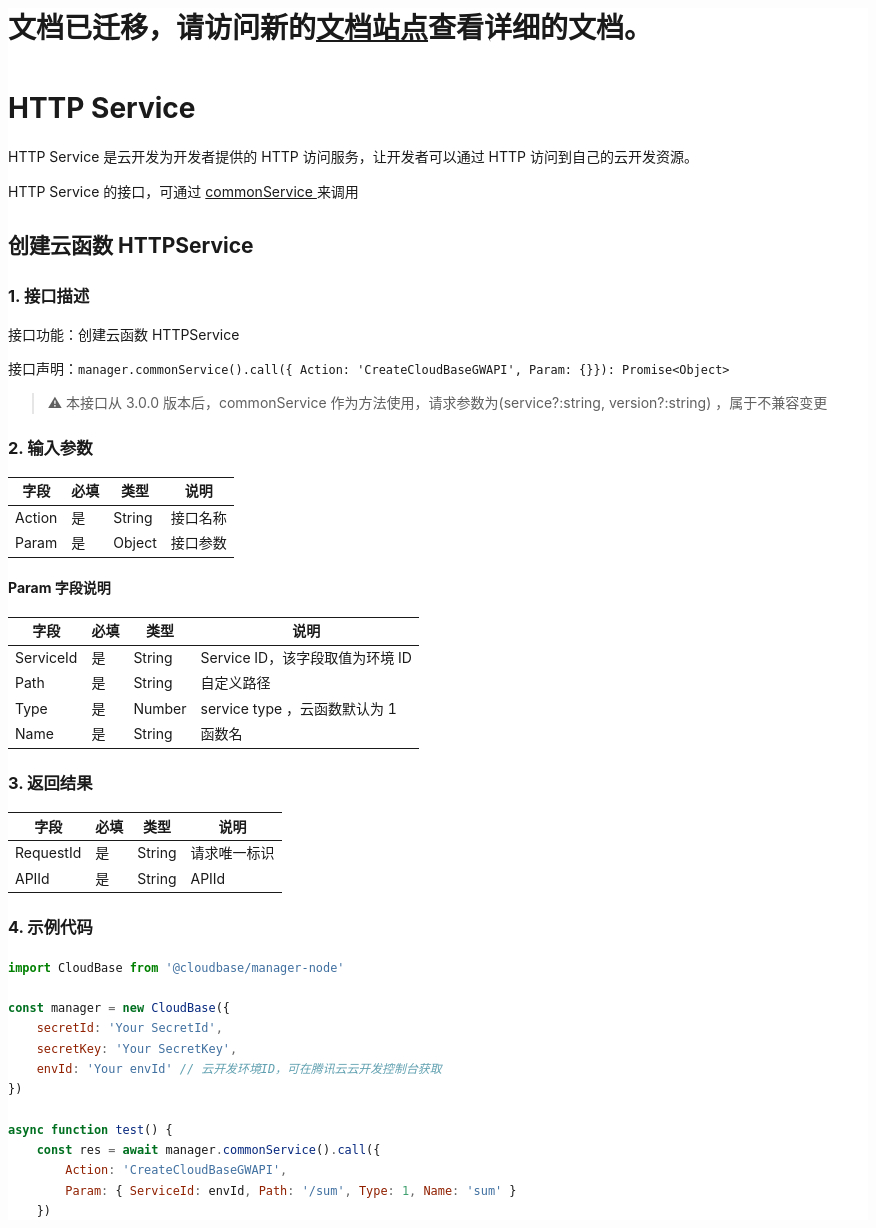 # 文档已迁移，请访问新的[文档站点](https://docs.cloudbase.net/api-reference/manager/node/introduction.html)查看详细的文档。

# HTTP Service

HTTP Service 是云开发为开发者提供的 HTTP 访问服务，让开发者可以通过 HTTP 访问到自己的云开发资源。

HTTP Service 的接口，可通过 [commonService ](./common.md)来调用

## 创建云函数 HTTPService

### 1. 接口描述

接口功能：创建云函数 HTTPService

接口声明：`manager.commonService().call({ Action: 'CreateCloudBaseGWAPI', Param: {}}): Promise<Object>`

> ⚠️ 本接口从 3.0.0 版本后，commonService 作为方法使用，请求参数为(service?:string, version?:string) ，属于不兼容变更

### 2. 输入参数

| 字段   | 必填 | 类型   | 说明     |
| ------ | ---- | ------ | -------- |
| Action | 是   | String | 接口名称 |
| Param  | 是   | Object | 接口参数 |

#### Param 字段说明

| 字段      | 必填 | 类型   | 说明                            |
| --------- | ---- | ------ | ------------------------------- |
| ServiceId | 是   | String | Service ID，该字段取值为环境 ID |
| Path      | 是   | String | 自定义路径                      |
| Type      | 是   | Number | service type ，云函数默认为 1   |
| Name      | 是   | String | 函数名                          |

### 3. 返回结果

| 字段      | 必填 | 类型   | 说明         |
| --------- | ---- | ------ | ------------ |
| RequestId | 是   | String | 请求唯一标识 |
| APIId     | 是   | String | APIId        |

### 4. 示例代码

```javascript
import CloudBase from '@cloudbase/manager-node'

const manager = new CloudBase({
    secretId: 'Your SecretId',
    secretKey: 'Your SecretKey',
    envId: 'Your envId' // 云开发环境ID，可在腾讯云云开发控制台获取
})

async function test() {
    const res = await manager.commonService().call({
        Action: 'CreateCloudBaseGWAPI',
        Param: { ServiceId: envId, Path: '/sum', Type: 1, Name: 'sum' }
    })
```